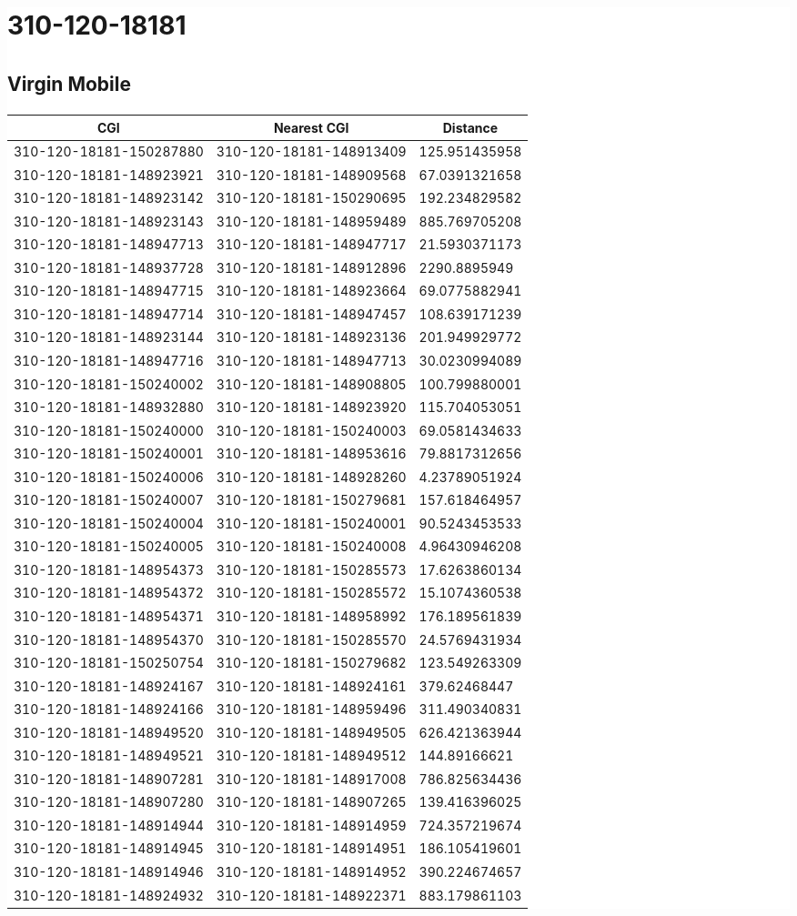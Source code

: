 # 310-120-18181
## Virgin Mobile


| CGI | Nearest CGI | Distance |
|-----|-------------|----------|
| 310-120-18181-150287880 | 310-120-18181-148913409 | 125.951435958 |
| 310-120-18181-148923921 | 310-120-18181-148909568 | 67.0391321658 |
| 310-120-18181-148923142 | 310-120-18181-150290695 | 192.234829582 |
| 310-120-18181-148923143 | 310-120-18181-148959489 | 885.769705208 |
| 310-120-18181-148947713 | 310-120-18181-148947717 | 21.5930371173 |
| 310-120-18181-148937728 | 310-120-18181-148912896 | 2290.8895949 |
| 310-120-18181-148947715 | 310-120-18181-148923664 | 69.0775882941 |
| 310-120-18181-148947714 | 310-120-18181-148947457 | 108.639171239 |
| 310-120-18181-148923144 | 310-120-18181-148923136 | 201.949929772 |
| 310-120-18181-148947716 | 310-120-18181-148947713 | 30.0230994089 |
| 310-120-18181-150240002 | 310-120-18181-148908805 | 100.799880001 |
| 310-120-18181-148932880 | 310-120-18181-148923920 | 115.704053051 |
| 310-120-18181-150240000 | 310-120-18181-150240003 | 69.0581434633 |
| 310-120-18181-150240001 | 310-120-18181-148953616 | 79.8817312656 |
| 310-120-18181-150240006 | 310-120-18181-148928260 | 4.23789051924 |
| 310-120-18181-150240007 | 310-120-18181-150279681 | 157.618464957 |
| 310-120-18181-150240004 | 310-120-18181-150240001 | 90.5243453533 |
| 310-120-18181-150240005 | 310-120-18181-150240008 | 4.96430946208 |
| 310-120-18181-148954373 | 310-120-18181-150285573 | 17.6263860134 |
| 310-120-18181-148954372 | 310-120-18181-150285572 | 15.1074360538 |
| 310-120-18181-148954371 | 310-120-18181-148958992 | 176.189561839 |
| 310-120-18181-148954370 | 310-120-18181-150285570 | 24.5769431934 |
| 310-120-18181-150250754 | 310-120-18181-150279682 | 123.549263309 |
| 310-120-18181-148924167 | 310-120-18181-148924161 | 379.62468447 |
| 310-120-18181-148924166 | 310-120-18181-148959496 | 311.490340831 |
| 310-120-18181-148949520 | 310-120-18181-148949505 | 626.421363944 |
| 310-120-18181-148949521 | 310-120-18181-148949512 | 144.89166621 |
| 310-120-18181-148907281 | 310-120-18181-148917008 | 786.825634436 |
| 310-120-18181-148907280 | 310-120-18181-148907265 | 139.416396025 |
| 310-120-18181-148914944 | 310-120-18181-148914959 | 724.357219674 |
| 310-120-18181-148914945 | 310-120-18181-148914951 | 186.105419601 |
| 310-120-18181-148914946 | 310-120-18181-148914952 | 390.224674657 |
| 310-120-18181-148924932 | 310-120-18181-148922371 | 883.179861103 |
